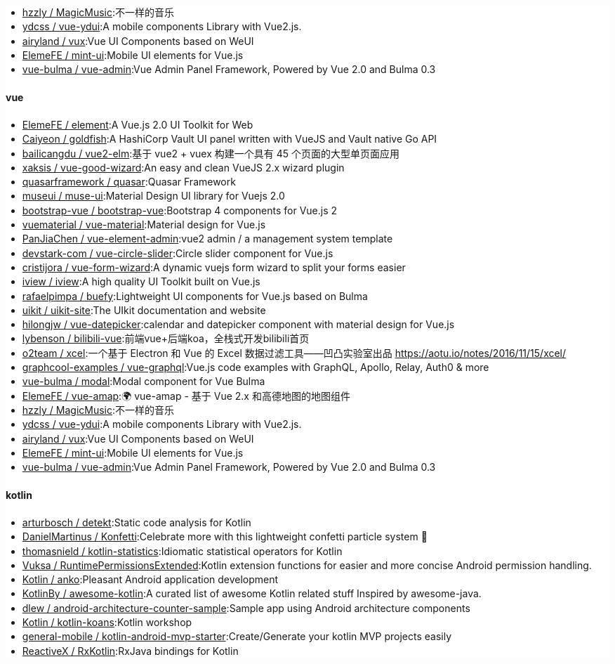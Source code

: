 * [hzzly / MagicMusic](https://github.com/hzzly/MagicMusic):不一样的音乐
* [ydcss / vue-ydui](https://github.com/ydcss/vue-ydui):A mobile components Library with Vue2.js.
* [airyland / vux](https://github.com/airyland/vux):Vue UI Components based on WeUI
* [ElemeFE / mint-ui](https://github.com/ElemeFE/mint-ui):Mobile UI elements for Vue.js
* [vue-bulma / vue-admin](https://github.com/vue-bulma/vue-admin):Vue Admin Panel Framework, Powered by Vue 2.0 and Bulma 0.3

#### vue
* [ElemeFE / element](https://github.com/ElemeFE/element):A Vue.js 2.0 UI Toolkit for Web
* [Caiyeon / goldfish](https://github.com/Caiyeon/goldfish):A HashiCorp Vault UI panel written with VueJS and Vault native Go API
* [bailicangdu / vue2-elm](https://github.com/bailicangdu/vue2-elm):基于 vue2 + vuex 构建一个具有 45 个页面的大型单页面应用
* [xaksis / vue-good-wizard](https://github.com/xaksis/vue-good-wizard):An easy and clean VueJS 2.x wizard plugin
* [quasarframework / quasar](https://github.com/quasarframework/quasar):Quasar Framework
* [museui / muse-ui](https://github.com/museui/muse-ui):Material Design UI library for Vuejs 2.0
* [bootstrap-vue / bootstrap-vue](https://github.com/bootstrap-vue/bootstrap-vue):Bootstrap 4 components for Vue.js 2
* [vuematerial / vue-material](https://github.com/vuematerial/vue-material):Material design for Vue.js
* [PanJiaChen / vue-element-admin](https://github.com/PanJiaChen/vue-element-admin):vue2 admin / a management system template
* [devstark-com / vue-circle-slider](https://github.com/devstark-com/vue-circle-slider):Circle slider component for Vue.js
* [cristijora / vue-form-wizard](https://github.com/cristijora/vue-form-wizard):A dynamic vuejs form wizard to split your forms easier
* [iview / iview](https://github.com/iview/iview):A high quality UI Toolkit built on Vue.js
* [rafaelpimpa / buefy](https://github.com/rafaelpimpa/buefy):Lightweight UI components for Vue.js based on Bulma
* [uikit / uikit-site](https://github.com/uikit/uikit-site):The UIkit documentation and website
* [hilongjw / vue-datepicker](https://github.com/hilongjw/vue-datepicker):calendar and datepicker component with material design for Vue.js
* [lybenson / bilibili-vue](https://github.com/lybenson/bilibili-vue):前端vue+后端koa，全栈式开发bilibili首页
* [o2team / xcel](https://github.com/o2team/xcel):一个基于 Electron 和 Vue 的 Excel 数据过滤工具——凹凸实验室出品 https://aotu.io/notes/2016/11/15/xcel/
* [graphcool-examples / vue-graphql](https://github.com/graphcool-examples/vue-graphql):Vue.js code examples with GraphQL, Apollo, Relay, Auth0 & more
* [vue-bulma / modal](https://github.com/vue-bulma/modal):Modal component for Vue Bulma
* [ElemeFE / vue-amap](https://github.com/ElemeFE/vue-amap):🌍 vue-amap - 基于 Vue 2.x 和高德地图的地图组件
* [hzzly / MagicMusic](https://github.com/hzzly/MagicMusic):不一样的音乐
* [ydcss / vue-ydui](https://github.com/ydcss/vue-ydui):A mobile components Library with Vue2.js.
* [airyland / vux](https://github.com/airyland/vux):Vue UI Components based on WeUI
* [ElemeFE / mint-ui](https://github.com/ElemeFE/mint-ui):Mobile UI elements for Vue.js
* [vue-bulma / vue-admin](https://github.com/vue-bulma/vue-admin):Vue Admin Panel Framework, Powered by Vue 2.0 and Bulma 0.3

#### kotlin
* [arturbosch / detekt](https://github.com/arturbosch/detekt):Static code analysis for Kotlin
* [DanielMartinus / Konfetti](https://github.com/DanielMartinus/Konfetti):Celebrate more with this lightweight confetti particle system 🎊
* [thomasnield / kotlin-statistics](https://github.com/thomasnield/kotlin-statistics):Idiomatic statistical operators for Kotlin
* [Vuksa / RuntimePermissionsExtended](https://github.com/Vuksa/RuntimePermissionsExtended):Kotlin extension functions for easier and more concise Android permission handling.
* [Kotlin / anko](https://github.com/Kotlin/anko):Pleasant Android application development
* [KotlinBy / awesome-kotlin](https://github.com/KotlinBy/awesome-kotlin):A curated list of awesome Kotlin related stuff Inspired by awesome-java.
* [dlew / android-architecture-counter-sample](https://github.com/dlew/android-architecture-counter-sample):Sample app using Android architecture components
* [Kotlin / kotlin-koans](https://github.com/Kotlin/kotlin-koans):Kotlin workshop
* [general-mobile / kotlin-android-mvp-starter](https://github.com/general-mobile/kotlin-android-mvp-starter):Create/Generate your kotlin MVP projects easily
* [ReactiveX / RxKotlin](https://github.com/ReactiveX/RxKotlin):RxJava bindings for Kotlin